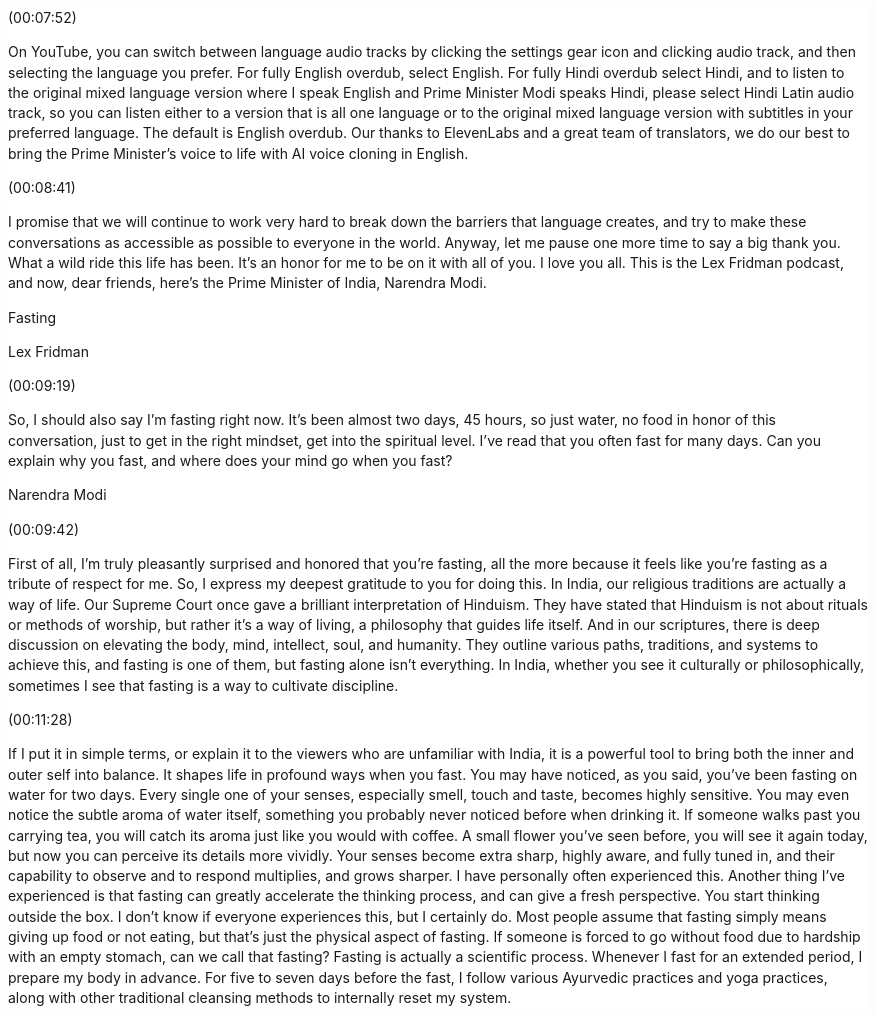 (00:07:52)
 

On YouTube, you can switch between language audio tracks by clicking the settings gear icon and clicking audio track, and then selecting the language you prefer. For fully English overdub, select English. For fully Hindi overdub select Hindi, and to listen to the original mixed language version where I speak English and Prime Minister Modi speaks Hindi, please select Hindi Latin audio track, so you can listen either to a version that is all one language or to the original mixed language version with subtitles in your preferred language. The default is English overdub. Our thanks to ElevenLabs and a great team of translators, we do our best to bring the Prime Minister’s voice to life with AI voice cloning in English.

(00:08:41)
 

I promise that we will continue to work very hard to break down the barriers that language creates, and try to make these conversations as accessible as possible to everyone in the world. Anyway, let me pause one more time to say a big thank you. What a wild ride this life has been. It’s an honor for me to be on it with all of you. I love you all. This is the Lex Fridman podcast, and now, dear friends, here’s the Prime Minister of India, Narendra Modi.

Fasting

Lex Fridman

(00:09:19)
 

So, I should also say I’m fasting right now. It’s been almost two days, 45 hours, so just water, no food in honor of this conversation, just to get in the right mindset, get into the spiritual level. I’ve read that you often fast for many days. Can you explain why you fast, and where does your mind go when you fast?

Narendra Modi

(00:09:42)
 

First of all, I’m truly pleasantly surprised and honored that you’re fasting, all the more because it feels like you’re fasting as a tribute of respect for me. So, I express my deepest gratitude to you for doing this. In India, our religious traditions are actually a way of life. Our Supreme Court once gave a brilliant interpretation of Hinduism. They have stated that Hinduism is not about rituals or methods of worship, but rather it’s a way of living, a philosophy that guides life itself. And in our scriptures, there is deep discussion on elevating the body, mind, intellect, soul, and humanity. They outline various paths, traditions, and systems to achieve this, and fasting is one of them, but fasting alone isn’t everything. In India, whether you see it culturally or philosophically, sometimes I see that fasting is a way to cultivate discipline.

(00:11:28)
 

If I put it in simple terms, or explain it to the viewers who are unfamiliar with India, it is a powerful tool to bring both the inner and outer self into balance. It shapes life in profound ways when you fast. You may have noticed, as you said, you’ve been fasting on water for two days. Every single one of your senses, especially smell, touch and taste, becomes highly sensitive. You may even notice the subtle aroma of water itself, something you probably never noticed before when drinking it. If someone walks past you carrying tea, you will catch its aroma just like you would with coffee. A small flower you’ve seen before, you will see it again today, but now you can perceive its details more vividly. Your senses become extra sharp, highly aware, and fully tuned in, and their capability to observe and to respond multiplies, and grows sharper. I have personally often experienced this. Another thing I’ve experienced is that fasting can greatly accelerate the thinking process, and can give a fresh perspective. You start thinking outside the box. I don’t know if everyone experiences this, but I certainly do. Most people assume that fasting simply means giving up food or not eating, but that’s just the physical aspect of fasting. If someone is forced to go without food due to hardship with an empty stomach, can we call that fasting? Fasting is actually a scientific process. Whenever I fast for an extended period, I prepare my body in advance. For five to seven days before the fast, I follow various Ayurvedic practices and yoga practices, along with other traditional cleansing methods to internally reset my system.
